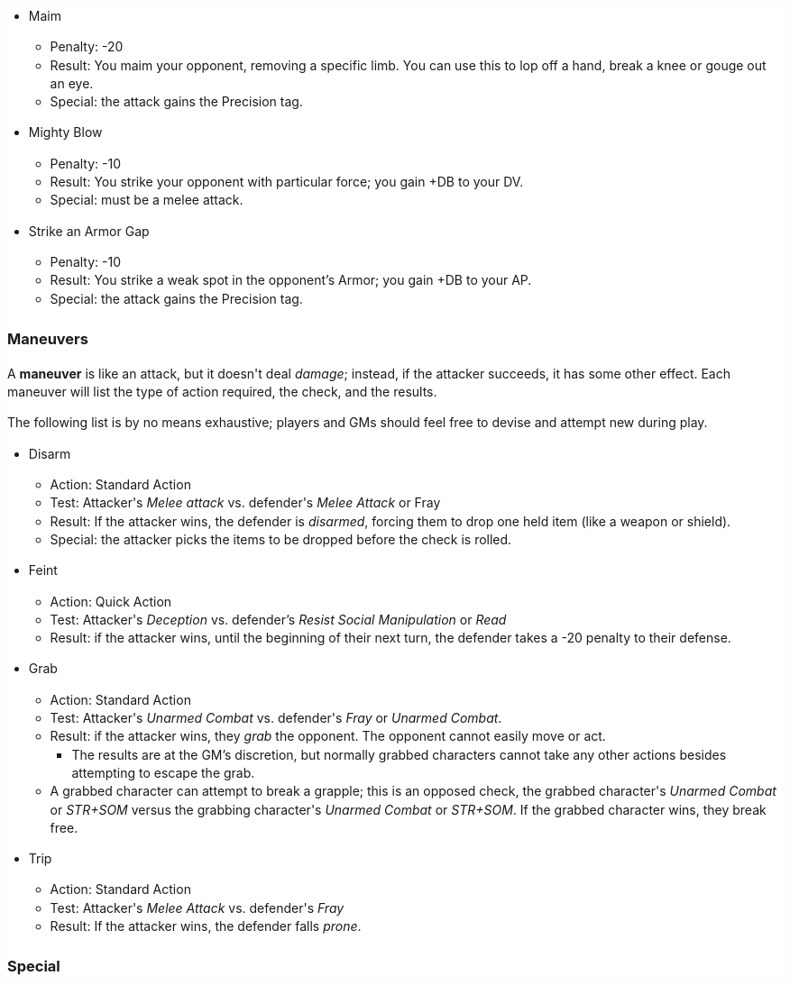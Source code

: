 - Maim
  - Penalty: -20
  - Result: You maim your opponent, removing a specific limb.
    You can use this to lop off a hand, break a knee or gouge out an eye.
  - Special: the attack gains the Precision tag.

- Mighty Blow
  - Penalty: -10
  - Result: You strike your opponent with particular force; you gain +DB to your DV.
  - Special: must be a melee attack.

- Strike an Armor Gap
  - Penalty: -10
  - Result: You strike a weak spot in the opponent’s Armor; you gain +DB to your AP.
  - Special: the attack gains the Precision tag.

### Maneuvers

A **maneuver** is like an attack, but it doesn't deal *damage*; instead, if the attacker succeeds, it has some other effect.
Each maneuver will list the type of action required, the check, and the results.

The following list is by no means exhaustive; players and GMs should feel free to devise and attempt new during play.

- Disarm
  - Action: Standard Action
  - Test: Attacker's *Melee attack* vs. defender's *Melee Attack* or Fray
  - Result: If the attacker wins, the defender is *disarmed*, forcing them to drop one held item (like a weapon or shield).
  - Special: the attacker picks the items to be dropped before the check is rolled.

- Feint
  - Action: Quick Action
  - Test: Attacker's *Deception* vs. defender’s *Resist Social Manipulation* or *Read*
  - Result: if the attacker wins, until the beginning of their next turn, the defender takes a -20 penalty to their defense.

- Grab
  - Action: Standard Action
  - Test: Attacker's *Unarmed Combat* vs. defender's *Fray* or *Unarmed Combat*.
  - Result: if the attacker wins, they *grab* the opponent.  The opponent cannot easily move or act.
    - The results are at the GM’s discretion, but normally grabbed characters cannot take any other actions besides attempting to escape the grab.
  - A grabbed character can attempt to break a grapple; this is an opposed check, the grabbed character's *Unarmed Combat* or *STR+SOM* versus the grabbing character's *Unarmed Combat* or *STR+SOM*.
    If the grabbed character wins, they break free.

- Trip
  - Action: Standard Action
  - Test: Attacker's *Melee Attack* vs. defender's *Fray*
  - Result: If the attacker wins, the defender falls *prone*.

### Special
